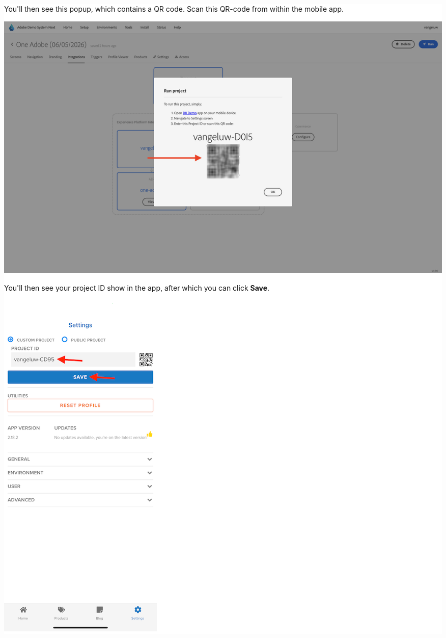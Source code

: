 You'll then see this popup, which contains a QR code. Scan this QR-code from within the mobile app.

![DSN](./../../../modules/../getting-started/gettingstarted/images/web8c.png)

You'll then see your project ID show in the app, after which you can click **Save**.

![DSN](./../../../modules/../getting-started/gettingstarted/images/mobileappn7.png)